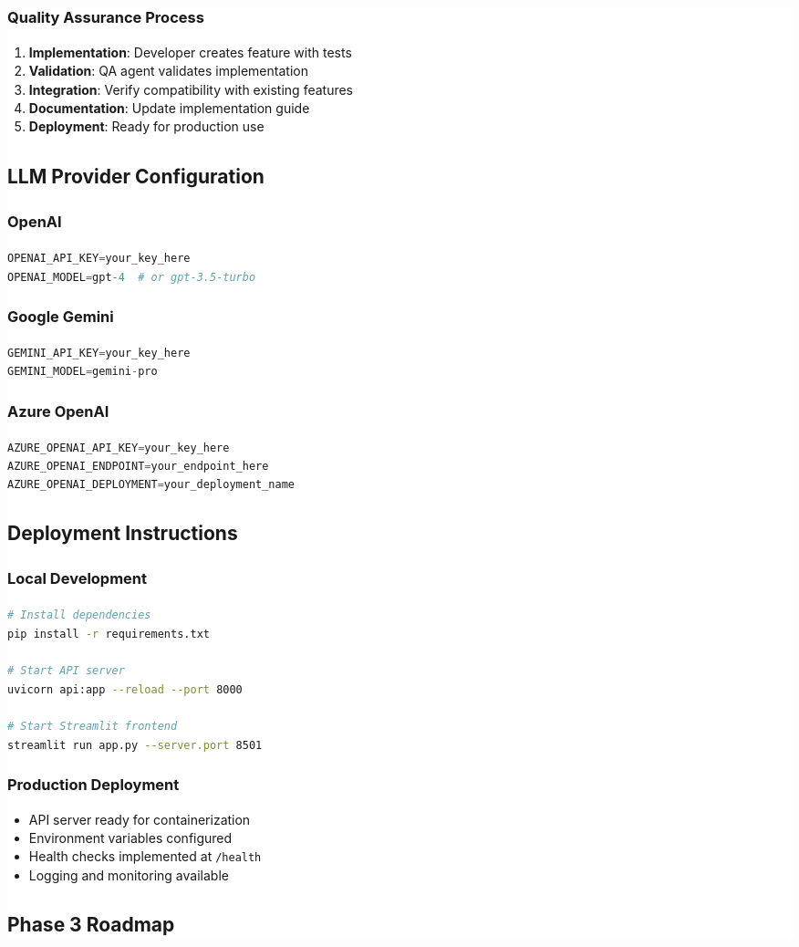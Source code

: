 ### Quality Assurance Process

1. **Implementation**: Developer creates feature with tests
2. **Validation**: QA agent validates implementation
3. **Integration**: Verify compatibility with existing features
4. **Documentation**: Update implementation guide
5. **Deployment**: Ready for production use

## LLM Provider Configuration

### OpenAI
```python
OPENAI_API_KEY=your_key_here
OPENAI_MODEL=gpt-4  # or gpt-3.5-turbo
```

### Google Gemini
```python
GEMINI_API_KEY=your_key_here
GEMINI_MODEL=gemini-pro
```

### Azure OpenAI
```python
AZURE_OPENAI_API_KEY=your_key_here
AZURE_OPENAI_ENDPOINT=your_endpoint_here
AZURE_OPENAI_DEPLOYMENT=your_deployment_name
```

## Deployment Instructions

### Local Development
```bash
# Install dependencies
pip install -r requirements.txt

# Start API server
uvicorn api:app --reload --port 8000

# Start Streamlit frontend
streamlit run app.py --server.port 8501
```

### Production Deployment
- API server ready for containerization
- Environment variables configured
- Health checks implemented at `/health`
- Logging and monitoring available

## Phase 3 Roadmap
